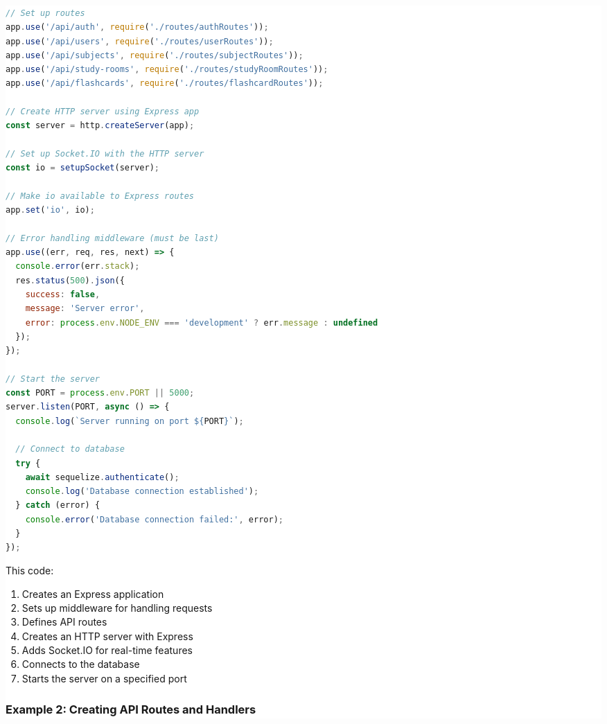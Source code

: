 ```javascript
// Set up routes
app.use('/api/auth', require('./routes/authRoutes'));
app.use('/api/users', require('./routes/userRoutes'));
app.use('/api/subjects', require('./routes/subjectRoutes'));
app.use('/api/study-rooms', require('./routes/studyRoomRoutes'));
app.use('/api/flashcards', require('./routes/flashcardRoutes'));

// Create HTTP server using Express app
const server = http.createServer(app);

// Set up Socket.IO with the HTTP server
const io = setupSocket(server);

// Make io available to Express routes
app.set('io', io);

// Error handling middleware (must be last)
app.use((err, req, res, next) => {
  console.error(err.stack);
  res.status(500).json({
    success: false,
    message: 'Server error',
    error: process.env.NODE_ENV === 'development' ? err.message : undefined
  });
});

// Start the server
const PORT = process.env.PORT || 5000;
server.listen(PORT, async () => {
  console.log(`Server running on port ${PORT}`);
  
  // Connect to database
  try {
    await sequelize.authenticate();
    console.log('Database connection established');
  } catch (error) {
    console.error('Database connection failed:', error);
  }
});
```

This code:
1. Creates an Express application
2. Sets up middleware for handling requests
3. Defines API routes
4. Creates an HTTP server with Express
5. Adds Socket.IO for real-time features
6. Connects to the database
7. Starts the server on a specified port

### Example 2: Creating API Routes and Handlers

